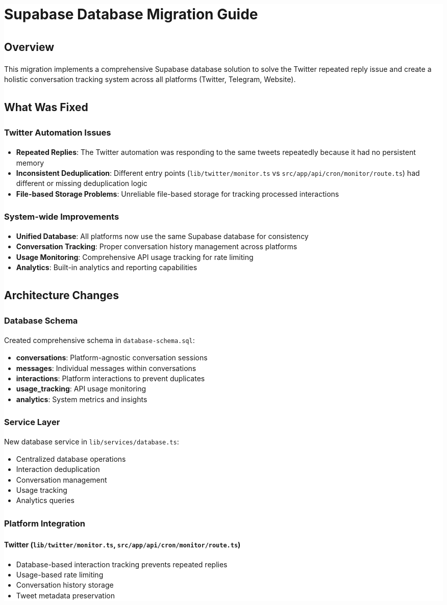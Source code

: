 # Supabase Database Migration Guide

## Overview

This migration implements a comprehensive Supabase database solution to solve the Twitter repeated reply issue and create a holistic conversation tracking system across all platforms (Twitter, Telegram, Website).

## What Was Fixed

### Twitter Automation Issues
- **Repeated Replies**: The Twitter automation was responding to the same tweets repeatedly because it had no persistent memory
- **Inconsistent Deduplication**: Different entry points (`lib/twitter/monitor.ts` vs `src/app/api/cron/monitor/route.ts`) had different or missing deduplication logic
- **File-based Storage Problems**: Unreliable file-based storage for tracking processed interactions

### System-wide Improvements
- **Unified Database**: All platforms now use the same Supabase database for consistency
- **Conversation Tracking**: Proper conversation history management across platforms
- **Usage Monitoring**: Comprehensive API usage tracking for rate limiting
- **Analytics**: Built-in analytics and reporting capabilities

## Architecture Changes

### Database Schema
Created comprehensive schema in `database-schema.sql`:
- **conversations**: Platform-agnostic conversation sessions
- **messages**: Individual messages within conversations
- **interactions**: Platform interactions to prevent duplicates
- **usage_tracking**: API usage monitoring
- **analytics**: System metrics and insights

### Service Layer
New database service in `lib/services/database.ts`:
- Centralized database operations
- Interaction deduplication
- Conversation management
- Usage tracking
- Analytics queries

### Platform Integration

#### Twitter (`lib/twitter/monitor.ts`, `src/app/api/cron/monitor/route.ts`)
- Database-based interaction tracking prevents repeated replies
- Usage-based rate limiting
- Conversation history storage
- Tweet metadata preservation
